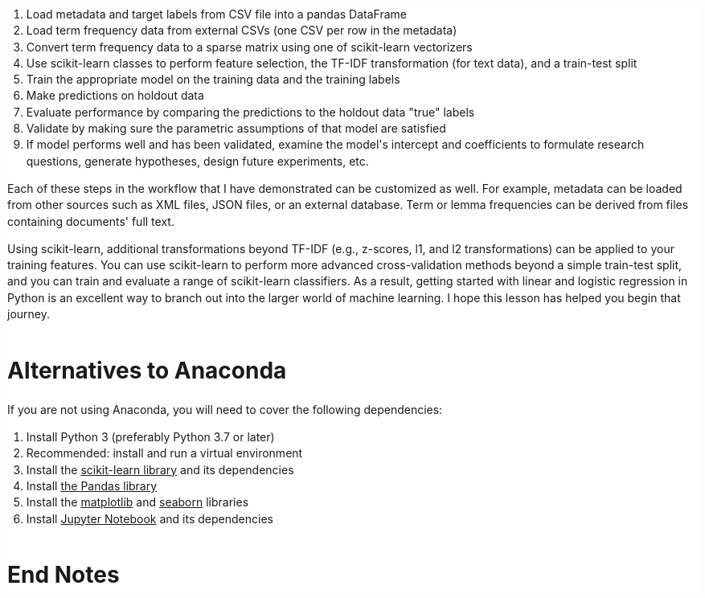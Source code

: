 1. Load metadata and target labels from CSV file into a pandas DataFrame
2. Load term frequency data from external CSVs (one CSV per row in the metadata)
3. Convert term frequency data to a sparse matrix using one of scikit-learn vectorizers
4. Use scikit-learn classes to perform feature selection, the TF-IDF transformation (for text data), and a train-test split
5. Train the appropriate model on the training data and the training labels
6. Make predictions on holdout data
7. Evaluate performance by comparing the predictions to the holdout data "true" labels
8. Validate by making sure the parametric assumptions of that model are satisfied
9. If model performs well and has been validated, examine the model's intercept and coefficients to formulate research questions, generate hypotheses, design future experiments, etc.

Each of these steps in the workflow that I have demonstrated can be customized as well. For example, metadata can be loaded from other sources such as XML files, JSON files, or an external database. Term or lemma frequencies can be derived from files containing documents' full text.

Using scikit-learn, additional transformations beyond TF-IDF (e.g., z-scores, l1, and l2 transformations) can be applied to your training features. You can use scikit-learn to perform more advanced cross-validation methods beyond a simple train-test split, and you can train and evaluate a range of scikit-learn classifiers. As a result, getting started with linear and logistic regression in Python is an excellent way to branch out into the larger world of machine learning. I hope this lesson has helped you begin that journey.

# Alternatives to Anaconda

If you are not using Anaconda, you will need to cover the following dependencies:

1. Install Python 3 (preferably Python 3.7 or later)
2. Recommended: install and run a virtual environment
3. Install the [scikit-learn library](http://scikit-learn.org/stable/install.html) and its dependencies
4. Install [the Pandas library](https://pandas.pydata.org/docs/)
5. Install the [matplotlib](https://matplotlib.org/) and [seaborn](https://seaborn.pydata.org/) libraries
6. Install [Jupyter Notebook](https://jupyter.org/) and its dependencies

# End Notes

[^1]: Atack, Jeremy, Fred Bateman, Michael Haines, and Robert A. Margo. "Did railroads induce or follow economic growth?: Urbanization and population growth in the American Midwest, 1850–1860." _Social Science History_ 34, no. 2 (2010): 171-197.

[^2]: Cosmo, Nicola Di, et al. "Environmental Stress and Steppe Nomads: Rethinking the History of the Uyghur Empire (744–840) with Paleoclimate Data." _Journal of Interdisciplinary History_ 48, no. 4 (2018): 439-463. [https://muse.jhu.edu/article/687538](https://perma.cc/P3FU-PW5Q).

[^3]: Underwood, Ted. “The Life Cycles of Genres.” _Journal of Cultural Analytics_ 2, no. 2 (May 23, 2016). [https://doi.org/10.22148/16.005](https://doi.org/10.22148/16.005).

[^4]: Broscheid, A. (2011), Comparing Circuits: Are Some U.S. Courts of Appeals More Liberal or Conservative Than Others?. _Law & Society Review_, 45: 171-194.

[^5]: Lavin, Matthew. “Gender Dynamics and Critical Reception: A Study of Early 20th-Century Book Reviews from The New York Times.” _Journal of Cultural Analytics_, 5, no. 1 (January 30, 2020): [https://doi.org/10.22148/001c.11831](https://doi.org/10.22148/001c.11831). Note that, as of January 2021, the _New York Times_ has redesigned its APIs, and the `nyt_id`s listed in `metadata.csv` and `meta_cluster.csv` no longer map to ids in the API.

[^6]:  Ibid., 9.

[^7]: Jarausch, Konrad H., and Kenneth A. Hardy. _Quantitative Methods for Historians: A Guide to Research, Data, and Statistics_. 1991. UNC Press Books, 2016: 132.

[^8]: Ibid., 160.

[^9]: See, for example, Glaros, Alan G., and Rex B. Kline. “Understanding the Accuracy of Tests with Cutting Scores: The Sensitivity, Specificity, and Predictive Value Model.” _Journal of Clinical Psychology_ 44, no. 6 (1988): 1013–23. [https://doi.org/10.1002/1097-4679(198811)44:6<1013::AID-JCLP2270440627>3.0.CO;2-Z](https://doi.org/10.1002/1097-4679(198811)44:6<1013::AID-JCLP2270440627>3.0.CO;2-Z).

[^10]: See, for example, The Scikit-Learn Development Team. _sklearn.metrics.precision_recall_fscore_support_, [https://scikit-learn.org/stable/modules/generated/sklearn.metrics.precision_recall_fscore_support.html](https://perma.cc/GVS8-4REM).

[^11]: See The Scikit-Learn Development Team. _sklearn.metrics.precision_recall_curve_, [https://scikit-learn.org/stable/modules/generated/sklearn.metrics.precision_recall_curve.html#sklearn.metrics.precision_recall_curve](https://perma.cc/XD8M-NVAL).

[^12]: For more on this topic, see ReStore National Centre for Research Methods, _Using Statistical Regression Methods in Education Research_ [https://www.restore.ac.uk/srme/www/fac/soc/wie/research-new/srme/modules/mod4/9/index.html](https://perma.cc/5Y4U-DMCV).

[^13]: Lavin, 14.

[^14]: For more on `pd.qcut()`, see The Pandas Development Team. _pandas.qcut_, [https://pandas.pydata.org/pandas-docs/stable/reference/api/pandas.qcut.html](https://perma.cc/4YT8-EURM)

[^15]: See Lavin, 14-17.

[^16]: See Lavin, 19.

[^17]: "Six Girls," _The New York Times Book Review_, 27 May 1905. 338. [https://timesmachine.nytimes.com/timesmachine/1905/05/27/101758576.pdf](https://perma.cc/R6TW-YZDU)

[^18]: "Six Girls," 338.

[^19]: "Mrs. Brookfield," _The New York Times Book Review_, 18 November 1905. 779. [https://timesmachine.nytimes.com/timesmachine/1905/11/18/101332714.pdf](https://perma.cc/A83M-D2AM)
